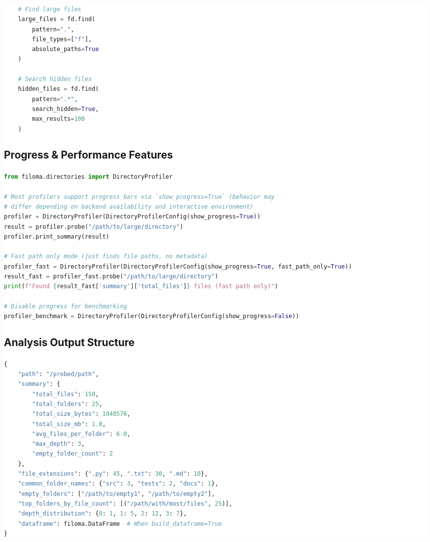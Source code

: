 ```python
    # Find large files
    large_files = fd.find(
        pattern=".",
        file_types=["f"],
        absolute_paths=True
    )
    
    # Search hidden files
    hidden_files = fd.find(
        pattern=".*",
        search_hidden=True,
        max_results=100
    )
```

## Progress & Performance Features

```python
from filoma.directories import DirectoryProfiler

# Most profilers support progress bars via `show_progress=True` (behavior may
# differ depending on backend availability and interactive environment)
profiler = DirectoryProfiler(DirectoryProfilerConfig(show_progress=True))
result = profiler.probe("/path/to/large/directory")
profiler.print_summary(result)

# Fast path only mode (just finds file paths, no metadata)
profiler_fast = DirectoryProfiler(DirectoryProfilerConfig(show_progress=True, fast_path_only=True))
result_fast = profiler_fast.probe("/path/to/large/directory")
print(f"Found {result_fast['summary']['total_files']} files (fast path only)")

# Disable progress for benchmarking
profiler_benchmark = DirectoryProfiler(DirectoryProfilerConfig(show_progress=False))
```

## Analysis Output Structure

```python
{
    "path": "/probed/path",
    "summary": {
        "total_files": 150,
        "total_folders": 25,
        "total_size_bytes": 1048576,
        "total_size_mb": 1.0,
        "avg_files_per_folder": 6.0,
        "max_depth": 3,
        "empty_folder_count": 2
    },
    "file_extensions": {".py": 45, ".txt": 30, ".md": 10},
    "common_folder_names": {"src": 3, "tests": 2, "docs": 1},
    "empty_folders": ["/path/to/empty1", "/path/to/empty2"],
    "top_folders_by_file_count": [("/path/with/most/files", 25)],
    "depth_distribution": {0: 1, 1: 5, 2: 12, 3: 7},
    "dataframe": filoma.DataFrame  # When build_dataframe=True
}
```
